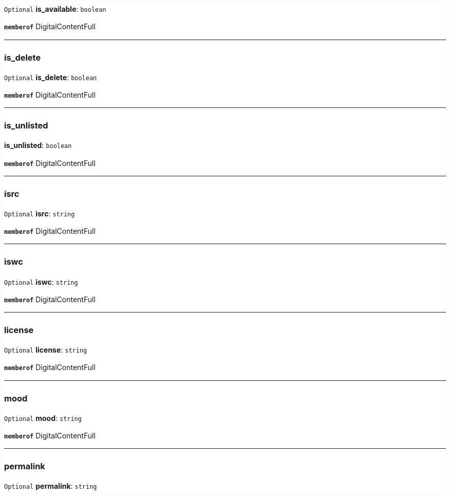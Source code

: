  `Optional` **is\_available**: `boolean`

**`memberof`** DigitalContentFull

___

### is\_delete

 `Optional` **is\_delete**: `boolean`

**`memberof`** DigitalContentFull

___

### is\_unlisted

 **is\_unlisted**: `boolean`

**`memberof`** DigitalContentFull

___

### isrc

 `Optional` **isrc**: `string`

**`memberof`** DigitalContentFull

___

### iswc

 `Optional` **iswc**: `string`

**`memberof`** DigitalContentFull

___

### license

 `Optional` **license**: `string`

**`memberof`** DigitalContentFull

___

### mood

 `Optional` **mood**: `string`

**`memberof`** DigitalContentFull

___

### permalink

 `Optional` **permalink**: `string`
